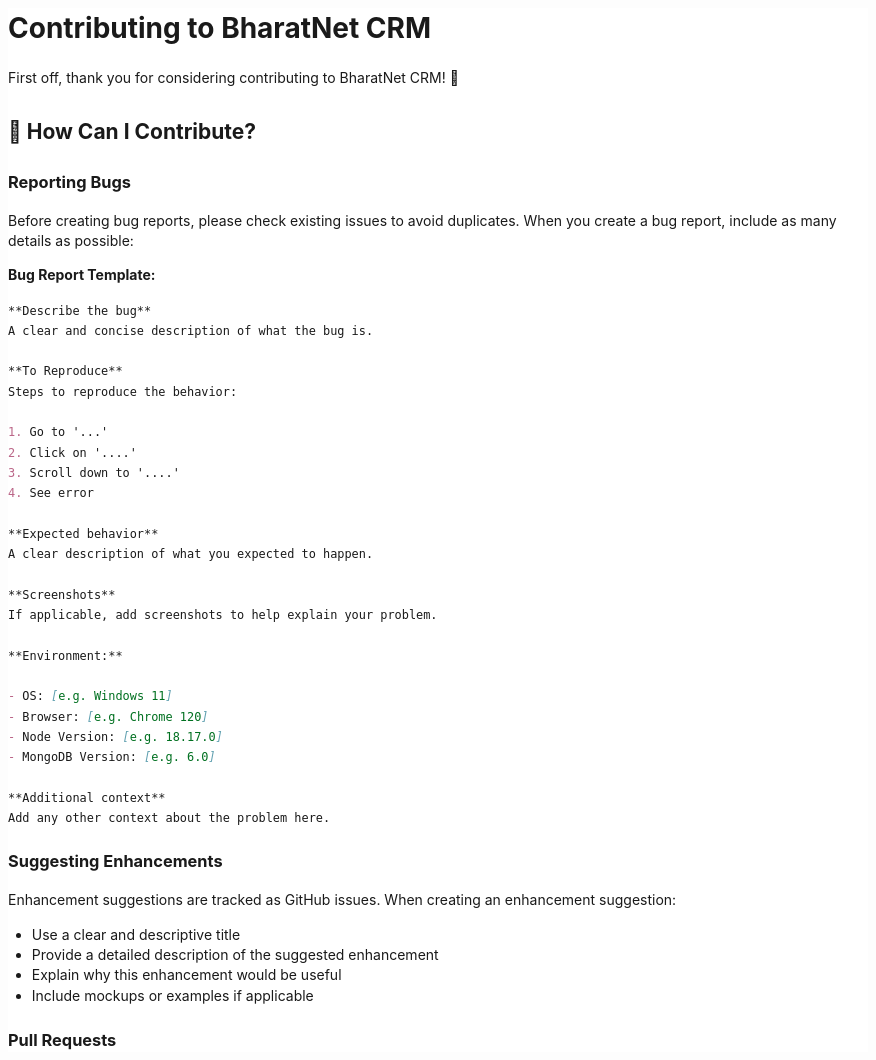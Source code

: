 # Contributing to BharatNet CRM

First off, thank you for considering contributing to BharatNet CRM! 🎉

## 🤝 How Can I Contribute?

### Reporting Bugs

Before creating bug reports, please check existing issues to avoid duplicates. When you create a bug report, include as many details as possible:

**Bug Report Template:**

```markdown
**Describe the bug**
A clear and concise description of what the bug is.

**To Reproduce**
Steps to reproduce the behavior:

1. Go to '...'
2. Click on '....'
3. Scroll down to '....'
4. See error

**Expected behavior**
A clear description of what you expected to happen.

**Screenshots**
If applicable, add screenshots to help explain your problem.

**Environment:**

- OS: [e.g. Windows 11]
- Browser: [e.g. Chrome 120]
- Node Version: [e.g. 18.17.0]
- MongoDB Version: [e.g. 6.0]

**Additional context**
Add any other context about the problem here.
```

### Suggesting Enhancements

Enhancement suggestions are tracked as GitHub issues. When creating an enhancement suggestion:

- Use a clear and descriptive title
- Provide a detailed description of the suggested enhancement
- Explain why this enhancement would be useful
- Include mockups or examples if applicable

### Pull Requests
